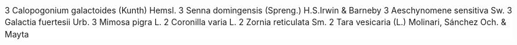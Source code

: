 <td style="text-align:right;">
3
</td>
</tr>
<tr>
<td style="text-align:left;">
Calopogonium galactoides (Kunth) Hemsl.
</td>
<td style="text-align:right;">
3
</td>
</tr>
<tr>
<td style="text-align:left;">
Senna domingensis (Spreng.) H.S.Irwin & Barneby
</td>
<td style="text-align:right;">
3
</td>
</tr>
<tr>
<td style="text-align:left;">
Aeschynomene sensitiva Sw.
</td>
<td style="text-align:right;">
3
</td>
</tr>
<tr>
<td style="text-align:left;">
Galactia fuertesii Urb.
</td>
<td style="text-align:right;">
3
</td>
</tr>
<tr>
<td style="text-align:left;">
Mimosa pigra L.
</td>
<td style="text-align:right;">
2
</td>
</tr>
<tr>
<td style="text-align:left;">
Coronilla varia L.
</td>
<td style="text-align:right;">
2
</td>
</tr>
<tr>
<td style="text-align:left;">
Zornia reticulata Sm.
</td>
<td style="text-align:right;">
2
</td>
</tr>
<tr>
<td style="text-align:left;">
Tara vesicaria (L.) Molinari, Sánchez Och. & Mayta
</td>